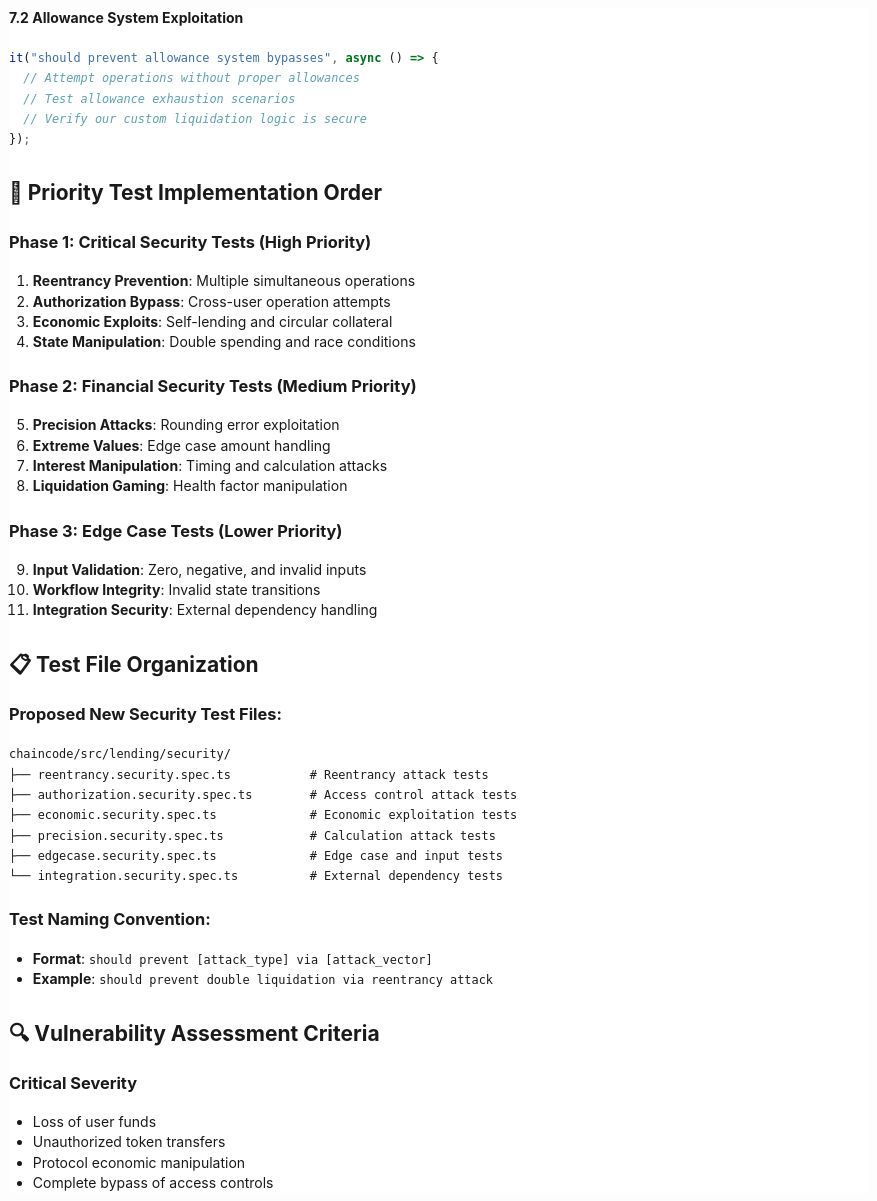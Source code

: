 #### 7.2 Allowance System Exploitation
```typescript
it("should prevent allowance system bypasses", async () => {
  // Attempt operations without proper allowances
  // Test allowance exhaustion scenarios
  // Verify our custom liquidation logic is secure
});
```

## 🧪 **Priority Test Implementation Order**

### **Phase 1: Critical Security Tests (High Priority)**
1. **Reentrancy Prevention**: Multiple simultaneous operations
2. **Authorization Bypass**: Cross-user operation attempts  
3. **Economic Exploits**: Self-lending and circular collateral
4. **State Manipulation**: Double spending and race conditions

### **Phase 2: Financial Security Tests (Medium Priority)**
5. **Precision Attacks**: Rounding error exploitation
6. **Extreme Values**: Edge case amount handling
7. **Interest Manipulation**: Timing and calculation attacks
8. **Liquidation Gaming**: Health factor manipulation

### **Phase 3: Edge Case Tests (Lower Priority)**
9. **Input Validation**: Zero, negative, and invalid inputs
10. **Workflow Integrity**: Invalid state transitions
11. **Integration Security**: External dependency handling

## 📋 **Test File Organization**

### Proposed New Security Test Files:
```
chaincode/src/lending/security/
├── reentrancy.security.spec.ts           # Reentrancy attack tests
├── authorization.security.spec.ts        # Access control attack tests  
├── economic.security.spec.ts             # Economic exploitation tests
├── precision.security.spec.ts            # Calculation attack tests
├── edgecase.security.spec.ts             # Edge case and input tests
└── integration.security.spec.ts          # External dependency tests
```

### Test Naming Convention:
- **Format**: `should prevent [attack_type] via [attack_vector]`
- **Example**: `should prevent double liquidation via reentrancy attack`

## 🔍 **Vulnerability Assessment Criteria**

### **Critical Severity**
- Loss of user funds
- Unauthorized token transfers
- Protocol economic manipulation
- Complete bypass of access controls
